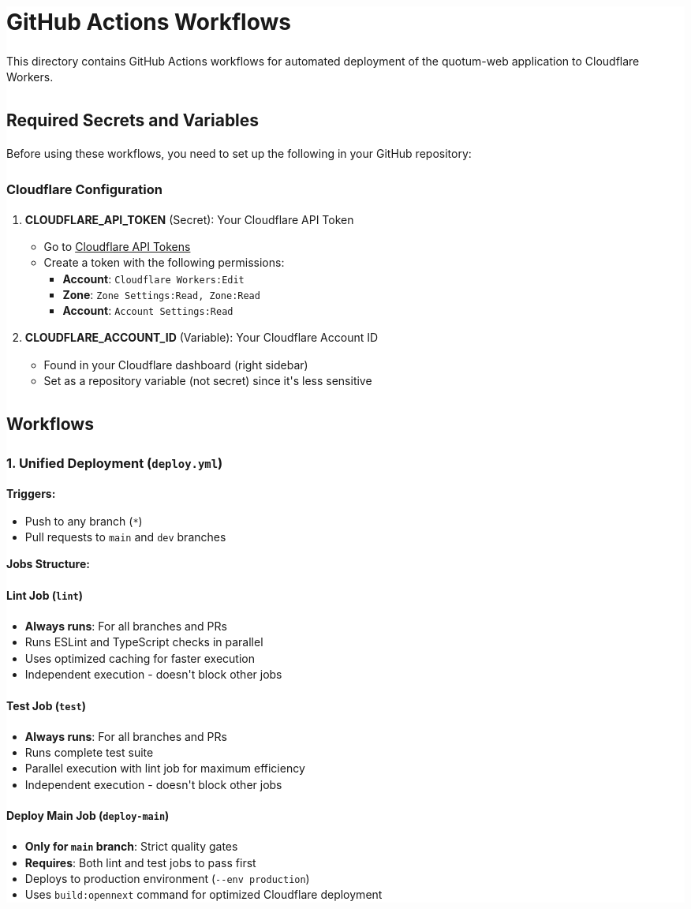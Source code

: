 # GitHub Actions Workflows

This directory contains GitHub Actions workflows for automated deployment of the quotum-web application to Cloudflare Workers.

## Required Secrets and Variables

Before using these workflows, you need to set up the following in your GitHub repository:

### Cloudflare Configuration

1. **CLOUDFLARE_API_TOKEN** (Secret): Your Cloudflare API Token

   - Go to [Cloudflare API Tokens](https://dash.cloudflare.com/profile/api-tokens)
   - Create a token with the following permissions:
     - **Account**: `Cloudflare Workers:Edit`
     - **Zone**: `Zone Settings:Read, Zone:Read`
     - **Account**: `Account Settings:Read`

2. **CLOUDFLARE_ACCOUNT_ID** (Variable): Your Cloudflare Account ID
   - Found in your Cloudflare dashboard (right sidebar)
   - Set as a repository variable (not secret) since it's less sensitive

## Workflows

### 1. Unified Deployment (`deploy.yml`)

**Triggers:**

- Push to any branch (`*`)
- Pull requests to `main` and `dev` branches

**Jobs Structure:**

#### Lint Job (`lint`)

- **Always runs**: For all branches and PRs
- Runs ESLint and TypeScript checks in parallel
- Uses optimized caching for faster execution
- Independent execution - doesn't block other jobs

#### Test Job (`test`)

- **Always runs**: For all branches and PRs
- Runs complete test suite
- Parallel execution with lint job for maximum efficiency
- Independent execution - doesn't block other jobs

#### Deploy Main Job (`deploy-main`)

- **Only for `main` branch**: Strict quality gates
- **Requires**: Both lint and test jobs to pass first
- Deploys to production environment (`--env production`)
- Uses `build:opennext` command for optimized Cloudflare deployment
